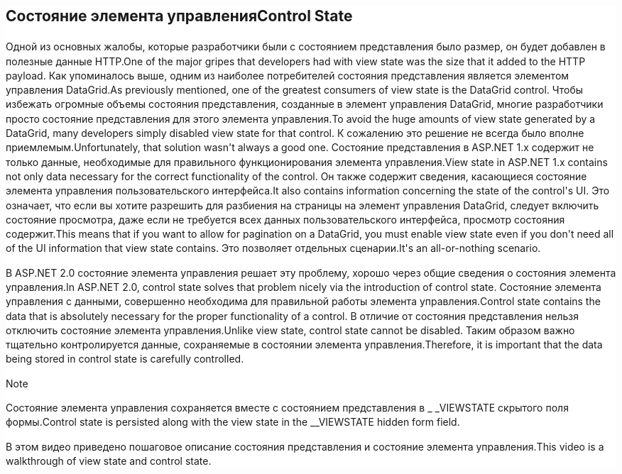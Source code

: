 ## <a name="control-state"></a><span data-ttu-id="09070-144">Состояние элемента управления</span><span class="sxs-lookup"><span data-stu-id="09070-144">Control State</span></span>

<span data-ttu-id="09070-145">Одной из основных жалобы, которые разработчики были с состоянием представления было размер, он будет добавлен в полезные данные HTTP.</span><span class="sxs-lookup"><span data-stu-id="09070-145">One of the major gripes that developers had with view state was the size that it added to the HTTP payload.</span></span> <span data-ttu-id="09070-146">Как упоминалось выше, одним из наиболее потребителей состояния представления является элементом управления DataGrid.</span><span class="sxs-lookup"><span data-stu-id="09070-146">As previously mentioned, one of the greatest consumers of view state is the DataGrid control.</span></span> <span data-ttu-id="09070-147">Чтобы избежать огромные объемы состояния представления, созданные в элемент управления DataGrid, многие разработчики просто состояние представления для этого элемента управления.</span><span class="sxs-lookup"><span data-stu-id="09070-147">To avoid the huge amounts of view state generated by a DataGrid, many developers simply disabled view state for that control.</span></span> <span data-ttu-id="09070-148">К сожалению это решение не всегда было вполне приемлемым.</span><span class="sxs-lookup"><span data-stu-id="09070-148">Unfortunately, that solution wasn't always a good one.</span></span> <span data-ttu-id="09070-149">Состояние представления в ASP.NET 1.x содержит не только данные, необходимые для правильного функционирования элемента управления.</span><span class="sxs-lookup"><span data-stu-id="09070-149">View state in ASP.NET 1.x contains not only data necessary for the correct functionality of the control.</span></span> <span data-ttu-id="09070-150">Он также содержит сведения, касающиеся состояние элемента управления пользовательского интерфейса.</span><span class="sxs-lookup"><span data-stu-id="09070-150">It also contains information concerning the state of the control's UI.</span></span> <span data-ttu-id="09070-151">Это означает, что если вы хотите разрешить для разбиения на страницы на элемент управления DataGrid, следует включить состояние просмотра, даже если не требуется всех данных пользовательского интерфейса, просмотр состояния содержит.</span><span class="sxs-lookup"><span data-stu-id="09070-151">This means that if you want to allow for pagination on a DataGrid, you must enable view state even if you don't need all of the UI information that view state contains.</span></span> <span data-ttu-id="09070-152">Это позволяет отдельных сценарии.</span><span class="sxs-lookup"><span data-stu-id="09070-152">It's an all-or-nothing scenario.</span></span>

<span data-ttu-id="09070-153">В ASP.NET 2.0 состояние элемента управления решает эту проблему, хорошо через общие сведения о состояния элемента управления.</span><span class="sxs-lookup"><span data-stu-id="09070-153">In ASP.NET 2.0, control state solves that problem nicely via the introduction of control state.</span></span> <span data-ttu-id="09070-154">Состояние элемента управления с данными, совершенно необходима для правильной работы элемента управления.</span><span class="sxs-lookup"><span data-stu-id="09070-154">Control state contains the data that is absolutely necessary for the proper functionality of a control.</span></span> <span data-ttu-id="09070-155">В отличие от состояния представления нельзя отключить состояние элемента управления.</span><span class="sxs-lookup"><span data-stu-id="09070-155">Unlike view state, control state cannot be disabled.</span></span> <span data-ttu-id="09070-156">Таким образом важно тщательно контролируется данные, сохраняемые в состоянии элемента управления.</span><span class="sxs-lookup"><span data-stu-id="09070-156">Therefore, it is important that the data being stored in control state is carefully controlled.</span></span>

> [!NOTE]
> <span data-ttu-id="09070-157">Состояние элемента управления сохраняется вместе с состоянием представления в \_ \_VIEWSTATE скрытого поля формы.</span><span class="sxs-lookup"><span data-stu-id="09070-157">Control state is persisted along with the view state in the \_\_VIEWSTATE hidden form field.</span></span>


<span data-ttu-id="09070-158">В этом видео приведено пошаговое описание состояния представления и состояние элемента управления.</span><span class="sxs-lookup"><span data-stu-id="09070-158">This video is a walkthrough of view state and control state.</span></span>
